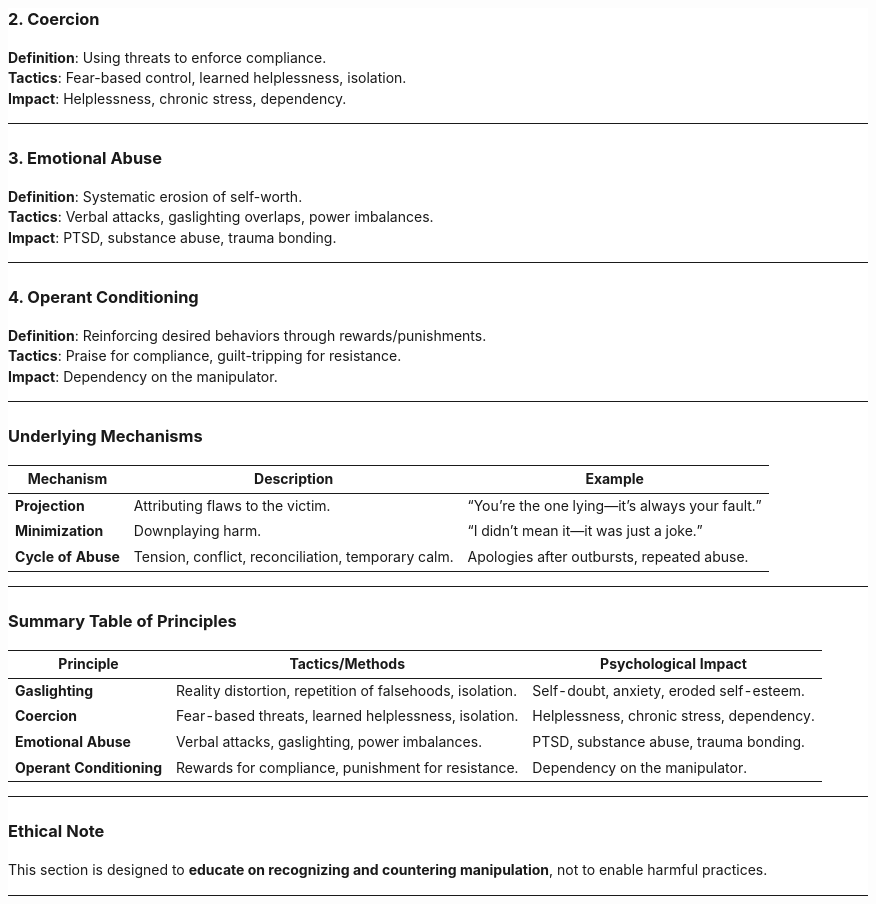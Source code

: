 ### **2. Coercion**  
**Definition**: Using threats to enforce compliance.  
**Tactics**: Fear-based control, learned helplessness, isolation.  
**Impact**: Helplessness, chronic stress, dependency.  

---

### **3. Emotional Abuse**  
**Definition**: Systematic erosion of self-worth.  
**Tactics**: Verbal attacks, gaslighting overlaps, power imbalances.  
**Impact**: PTSD, substance abuse, trauma bonding.  

---

### **4. Operant Conditioning**  
**Definition**: Reinforcing desired behaviors through rewards/punishments.  
**Tactics**: Praise for compliance, guilt-tripping for resistance.  
**Impact**: Dependency on the manipulator.  

---

### **Underlying Mechanisms**  
| Mechanism          | Description                                                                 | Example                                                                 |  
|---------------------|-----------------------------------------------------------------------------|-------------------------------------------------------------------------|  
| **Projection**      | Attributing flaws to the victim.                                            | “You’re the one lying—it’s always your fault.”                          |  
| **Minimization**    | Downplaying harm.                                                          | “I didn’t mean it—it was just a joke.”                                  |  
| **Cycle of Abuse**  | Tension, conflict, reconciliation, temporary calm.                          | Apologies after outbursts, repeated abuse.                              |  

---

### **Summary Table of Principles**  
| Principle          | Tactics/Methods                                                                 | Psychological Impact                                                                 |  
|---------------------|---------------------------------------------------------------------------------|-------------------------------------------------------------------------------------|  
| **Gaslighting**     | Reality distortion, repetition of falsehoods, isolation.                       | Self-doubt, anxiety, eroded self-esteem.                                            |  
| **Coercion**        | Fear-based threats, learned helplessness, isolation.                           | Helplessness, chronic stress, dependency.                                           |  
| **Emotional Abuse** | Verbal attacks, gaslighting, power imbalances.                                 | PTSD, substance abuse, trauma bonding.                                              |  
| **Operant Conditioning** | Rewards for compliance, punishment for resistance. | Dependency on the manipulator.                                                       |  

---

### **Ethical Note**  
This section is designed to **educate on recognizing and countering manipulation**, not to enable harmful practices.  

---
